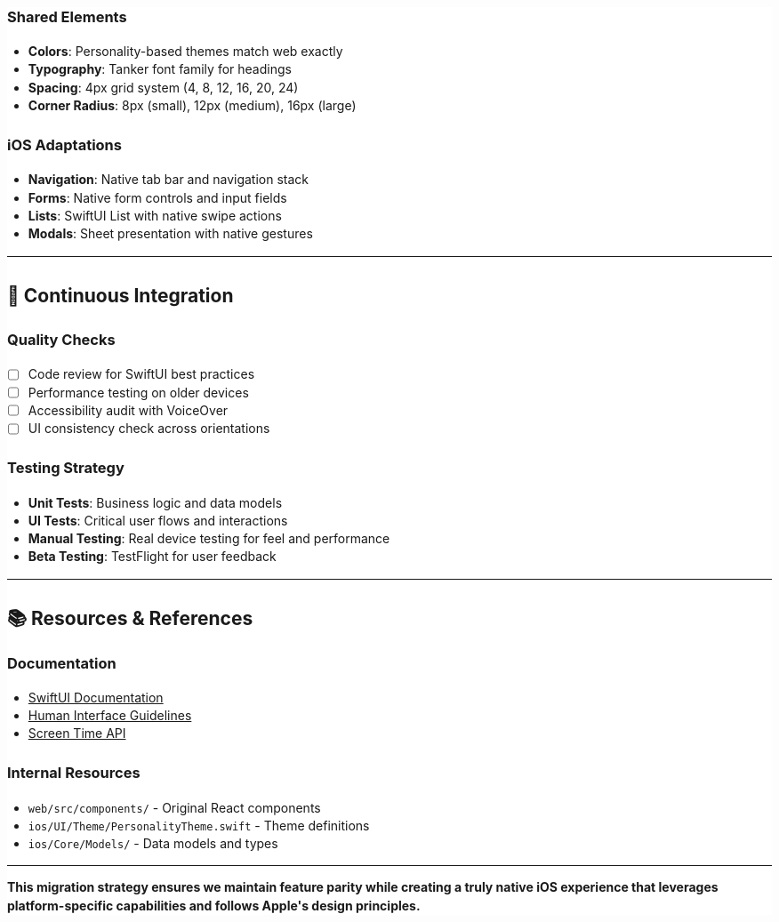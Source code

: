 ### **Shared Elements**
- **Colors**: Personality-based themes match web exactly
- **Typography**: Tanker font family for headings
- **Spacing**: 4px grid system (4, 8, 12, 16, 20, 24)
- **Corner Radius**: 8px (small), 12px (medium), 16px (large)

### **iOS Adaptations**
- **Navigation**: Native tab bar and navigation stack
- **Forms**: Native form controls and input fields  
- **Lists**: SwiftUI List with native swipe actions
- **Modals**: Sheet presentation with native gestures

---

## 🔄 **Continuous Integration**

### **Quality Checks**
- [ ] Code review for SwiftUI best practices
- [ ] Performance testing on older devices
- [ ] Accessibility audit with VoiceOver
- [ ] UI consistency check across orientations

### **Testing Strategy**
- **Unit Tests**: Business logic and data models
- **UI Tests**: Critical user flows and interactions
- **Manual Testing**: Real device testing for feel and performance
- **Beta Testing**: TestFlight for user feedback

---

## 📚 **Resources & References**

### **Documentation**
- [SwiftUI Documentation](https://developer.apple.com/documentation/swiftui/)
- [Human Interface Guidelines](https://developer.apple.com/design/human-interface-guidelines/)
- [Screen Time API](https://developer.apple.com/documentation/screentimeapi/)

### **Internal Resources**
- `web/src/components/` - Original React components
- `ios/UI/Theme/PersonalityTheme.swift` - Theme definitions
- `ios/Core/Models/` - Data models and types

---

**This migration strategy ensures we maintain feature parity while creating a truly native iOS experience that leverages platform-specific capabilities and follows Apple's design principles.**
